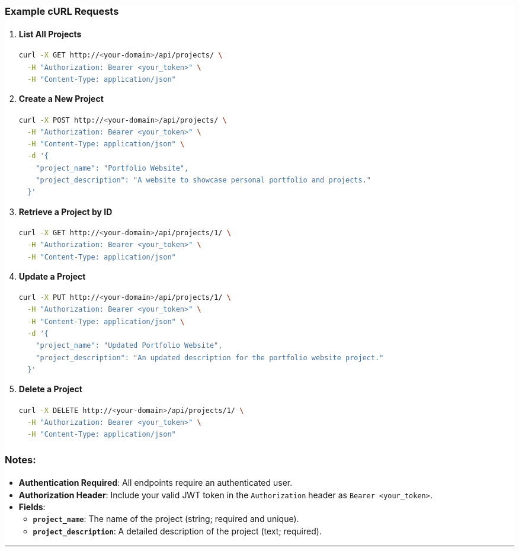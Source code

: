 ### Example cURL Requests

1. **List All Projects**  
   ```bash
   curl -X GET http://<your-domain>/api/projects/ \
     -H "Authorization: Bearer <your_token>" \
     -H "Content-Type: application/json"
   ```

2. **Create a New Project**  
   ```bash
   curl -X POST http://<your-domain>/api/projects/ \
     -H "Authorization: Bearer <your_token>" \
     -H "Content-Type: application/json" \
     -d '{
       "project_name": "Portfolio Website",
       "project_description": "A website to showcase personal portfolio and projects."
     }'
   ```

3. **Retrieve a Project by ID**  
   ```bash
   curl -X GET http://<your-domain>/api/projects/1/ \
     -H "Authorization: Bearer <your_token>" \
     -H "Content-Type: application/json"
   ```

4. **Update a Project**  
   ```bash
   curl -X PUT http://<your-domain>/api/projects/1/ \
     -H "Authorization: Bearer <your_token>" \
     -H "Content-Type: application/json" \
     -d '{
       "project_name": "Updated Portfolio Website",
       "project_description": "An updated description for the portfolio website project."
     }'
   ```

5. **Delete a Project**  
   ```bash
   curl -X DELETE http://<your-domain>/api/projects/1/ \
     -H "Authorization: Bearer <your_token>" \
     -H "Content-Type: application/json"
   ```

### Notes:

- **Authentication Required**: All endpoints require an authenticated user. 
- **Authorization Header**: Include your valid JWT token in the `Authorization` header as `Bearer <your_token>`.
- **Fields**:
  - **`project_name`**: The name of the project (string; required and unique).
  - **`project_description`**: A detailed description of the project (text; required).

---
